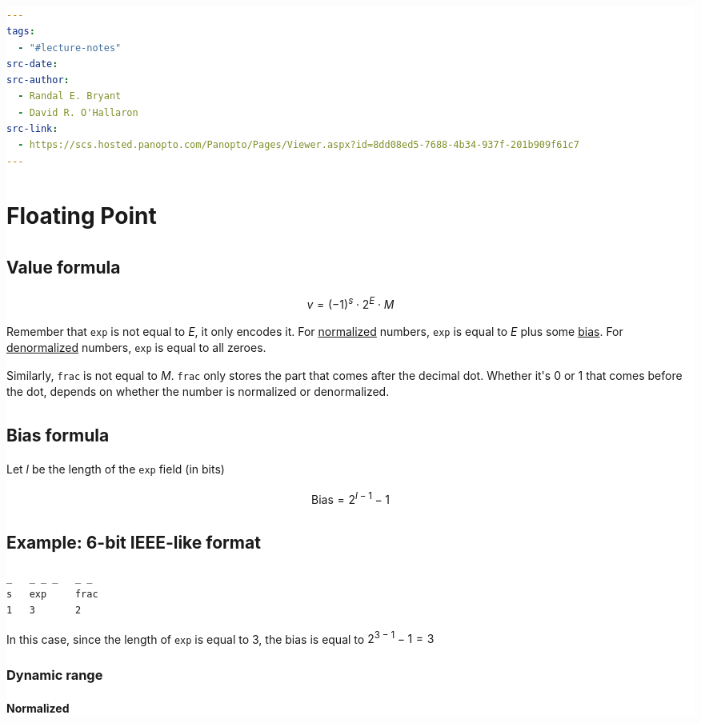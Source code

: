 ```yaml
---
tags:
  - "#lecture-notes"
src-date: 
src-author:
  - Randal E. Bryant
  - David R. O'Hallaron
src-link:
  - https://scs.hosted.panopto.com/Panopto/Pages/Viewer.aspx?id=8dd08ed5-7688-4b34-937f-201b909f61c7
---
```

# Floating Point

## Value formula

$$
v = (-1)^s \cdot 2^E \cdot M
$$

Remember that `exp` is not equal to $E$, it only encodes it. For [normalized](#Normalized) numbers, `exp` is equal to $E$ plus some [bias](#Bias%20formula). For [denormalized](#Denormalized) numbers, `exp` is equal to all zeroes.

Similarly, `frac` is not equal to $M$. `frac` only stores the part that comes after the decimal dot. Whether it's 0 or 1 that comes before the dot, depends on whether the number is normalized or denormalized.

## Bias formula

Let $l$ be the length of the `exp` field (in bits)

$$
\text{Bias} = 2^{l-1} - 1
$$

## Example: 6-bit IEEE-like format

```
_   _ _ _   _ _
s   exp     frac
1   3       2
```

In this case, since the length of `exp` is equal to 3, the bias is equal to $2^{3-1} - 1 = 3$

### Dynamic range

#### Normalized
